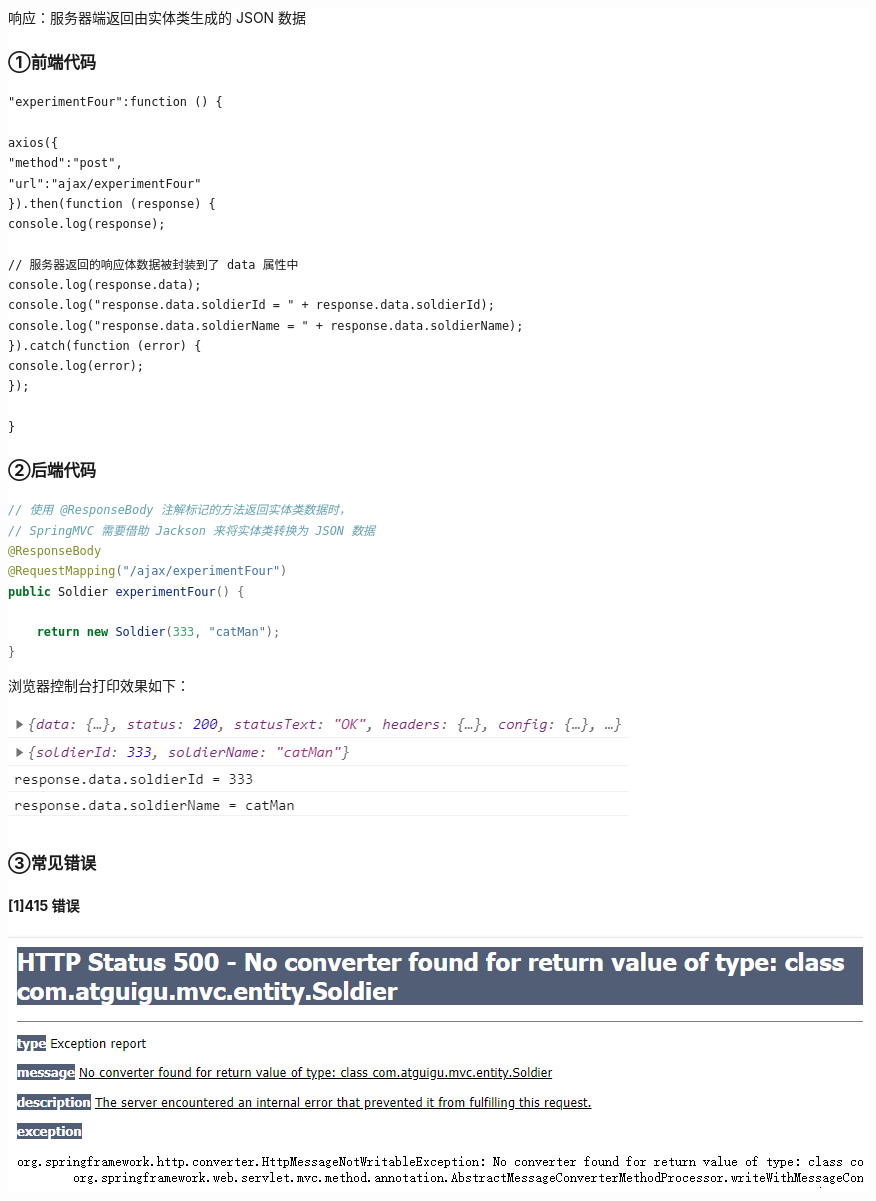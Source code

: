 响应：服务器端返回由实体类生成的 JSON 数据

### ①前端代码

```html
"experimentFour":function () {

axios({
"method":"post",
"url":"ajax/experimentFour"
}).then(function (response) {
console.log(response);

// 服务器返回的响应体数据被封装到了 data 属性中
console.log(response.data);
console.log("response.data.soldierId = " + response.data.soldierId);
console.log("response.data.soldierName = " + response.data.soldierName);
}).catch(function (error) {
console.log(error);
});

}
```

### ②后端代码

```java
// 使用 @ResponseBody 注解标记的方法返回实体类数据时，
// SpringMVC 需要借助 Jackson 来将实体类转换为 JSON 数据
@ResponseBody
@RequestMapping("/ajax/experimentFour")
public Soldier experimentFour() {

    return new Soldier(333, "catMan");
}
```

浏览器控制台打印效果如下：

![./images](./images/img004.png)

### ③常见错误

#### [1]415 错误

![iamges](./images/img005.png)
